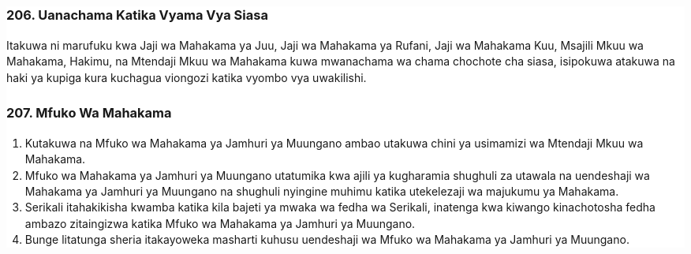 ### 206. Uanachama Katika Vyama Vya Siasa

Itakuwa ni marufuku kwa Jaji wa Mahakama ya Juu, Jaji wa Mahakama ya Rufani, Jaji wa Mahakama Kuu, Msajili Mkuu wa Mahakama, Hakimu, na Mtendaji Mkuu wa Mahakama kuwa mwanachama wa chama chochote cha siasa, isipokuwa atakuwa na haki ya kupiga kura kuchagua viongozi katika vyombo vya uwakilishi.

### 207. Mfuko Wa Mahakama

1. Kutakuwa na Mfuko wa Mahakama ya Jamhuri ya Muungano ambao utakuwa chini ya usimamizi wa Mtendaji Mkuu wa Mahakama.
1. Mfuko wa Mahakama ya Jamhuri ya Muungano utatumika kwa ajili ya kugharamia shughuli za utawala na uendeshaji wa Mahakama ya Jamhuri ya Muungano na shughuli nyingine muhimu katika utekelezaji wa majukumu ya Mahakama.
1. Serikali itahakikisha kwamba katika kila bajeti ya mwaka wa fedha wa Serikali, inatenga kwa kiwango kinachotosha fedha ambazo zitaingizwa katika Mfuko wa Mahakama ya Jamhuri ya Muungano.
1. Bunge litatunga sheria itakayoweka masharti kuhusu uendeshaji wa Mfuko wa Mahakama ya Jamhuri ya Muungano.

